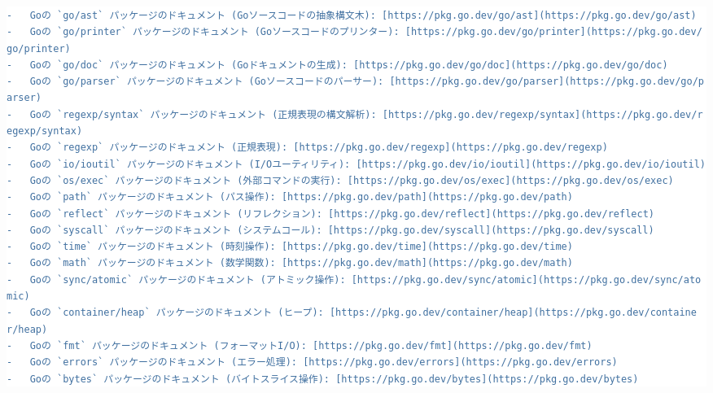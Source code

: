 ```diff
-   Goの `go/ast` パッケージのドキュメント (Goソースコードの抽象構文木): [https://pkg.go.dev/go/ast](https://pkg.go.dev/go/ast)
-   Goの `go/printer` パッケージのドキュメント (Goソースコードのプリンター): [https://pkg.go.dev/go/printer](https://pkg.go.dev/go/printer)
-   Goの `go/doc` パッケージのドキュメント (Goドキュメントの生成): [https://pkg.go.dev/go/doc](https://pkg.go.dev/go/doc)
-   Goの `go/parser` パッケージのドキュメント (Goソースコードのパーサー): [https://pkg.go.dev/go/parser](https://pkg.go.dev/go/parser)
-   Goの `regexp/syntax` パッケージのドキュメント (正規表現の構文解析): [https://pkg.go.dev/regexp/syntax](https://pkg.go.dev/regexp/syntax)
-   Goの `regexp` パッケージのドキュメント (正規表現): [https://pkg.go.dev/regexp](https://pkg.go.dev/regexp)
-   Goの `io/ioutil` パッケージのドキュメント (I/Oユーティリティ): [https://pkg.go.dev/io/ioutil](https://pkg.go.dev/io/ioutil)
-   Goの `os/exec` パッケージのドキュメント (外部コマンドの実行): [https://pkg.go.dev/os/exec](https://pkg.go.dev/os/exec)
-   Goの `path` パッケージのドキュメント (パス操作): [https://pkg.go.dev/path](https://pkg.go.dev/path)
-   Goの `reflect` パッケージのドキュメント (リフレクション): [https://pkg.go.dev/reflect](https://pkg.go.dev/reflect)
-   Goの `syscall` パッケージのドキュメント (システムコール): [https://pkg.go.dev/syscall](https://pkg.go.dev/syscall)
-   Goの `time` パッケージのドキュメント (時刻操作): [https://pkg.go.dev/time](https://pkg.go.dev/time)
-   Goの `math` パッケージのドキュメント (数学関数): [https://pkg.go.dev/math](https://pkg.go.dev/math)
-   Goの `sync/atomic` パッケージのドキュメント (アトミック操作): [https://pkg.go.dev/sync/atomic](https://pkg.go.dev/sync/atomic)
-   Goの `container/heap` パッケージのドキュメント (ヒープ): [https://pkg.go.dev/container/heap](https://pkg.go.dev/container/heap)
-   Goの `fmt` パッケージのドキュメント (フォーマットI/O): [https://pkg.go.dev/fmt](https://pkg.go.dev/fmt)
-   Goの `errors` パッケージのドキュメント (エラー処理): [https://pkg.go.dev/errors](https://pkg.go.dev/errors)
-   Goの `bytes` パッケージのドキュメント (バイトスライス操作): [https://pkg.go.dev/bytes](https://pkg.go.dev/bytes)
